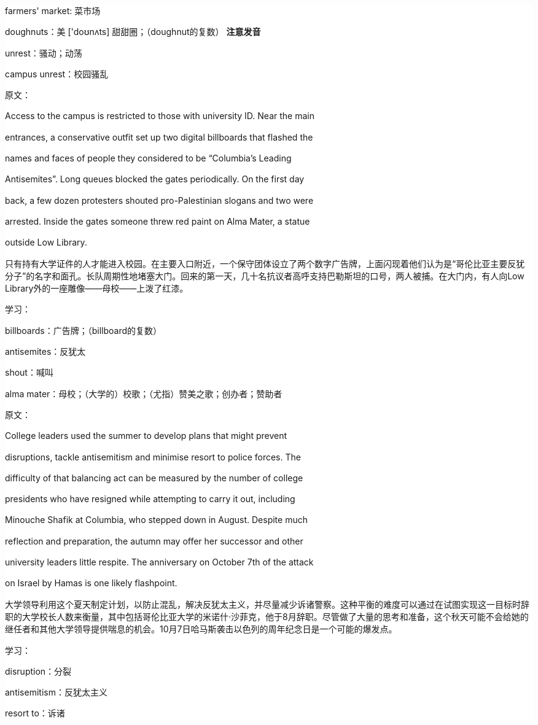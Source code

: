 farmers' market: 菜市场

doughnuts：美 ['doʊnʌts] 甜甜圈；（doughnut的复数） **注意发音**

unrest：骚动；动荡

campus unrest：校园骚乱

原文：

Access to the campus is restricted to those with university ID. Near the main

entrances, a conservative outfit set up two digital billboards that flashed the

names and faces of people they considered to be “Columbia’s Leading

Antisemites”. Long queues blocked the gates periodically. On the first day

back, a few dozen protesters shouted pro-Palestinian slogans and two were

arrested. Inside the gates someone threw red paint on Alma Mater, a statue

outside Low Library.

只有持有大学证件的人才能进入校园。在主要入口附近，一个保守团体设立了两个数字广告牌，上面闪现着他们认为是“哥伦比亚主要反犹分子”的名字和面孔。长队周期性地堵塞大门。回来的第一天，几十名抗议者高呼支持巴勒斯坦的口号，两人被捕。在大门内，有人向Low Library外的一座雕像——母校——上泼了红漆。

学习：

billboards：广告牌；（billboard的复数）

antisemites：反犹太

shout：喊叫

alma mater：母校；（大学的）校歌；（尤指）赞美之歌；创办者；赞助者          

原文：

College leaders used the summer to develop plans that might prevent

disruptions, tackle antisemitism and minimise resort to police forces. The

difficulty of that balancing act can be measured by the number of college

presidents who have resigned while attempting to carry it out, including

Minouche Shafik at Columbia, who stepped down in August. Despite much

reflection and preparation, the autumn may offer her successor and other

university leaders little respite. The anniversary on October 7th of the attack

on Israel by Hamas is one likely flashpoint.

大学领导利用这个夏天制定计划，以防止混乱，解决反犹太主义，并尽量减少诉诸警察。这种平衡的难度可以通过在试图实现这一目标时辞职的大学校长人数来衡量，其中包括哥伦比亚大学的米诺什·沙菲克，他于8月辞职。尽管做了大量的思考和准备，这个秋天可能不会给她的继任者和其他大学领导提供喘息的机会。10月7日哈马斯袭击以色列的周年纪念日是一个可能的爆发点。

学习：

disruption：分裂

antisemitism：反犹太主义

resort to：诉诸
